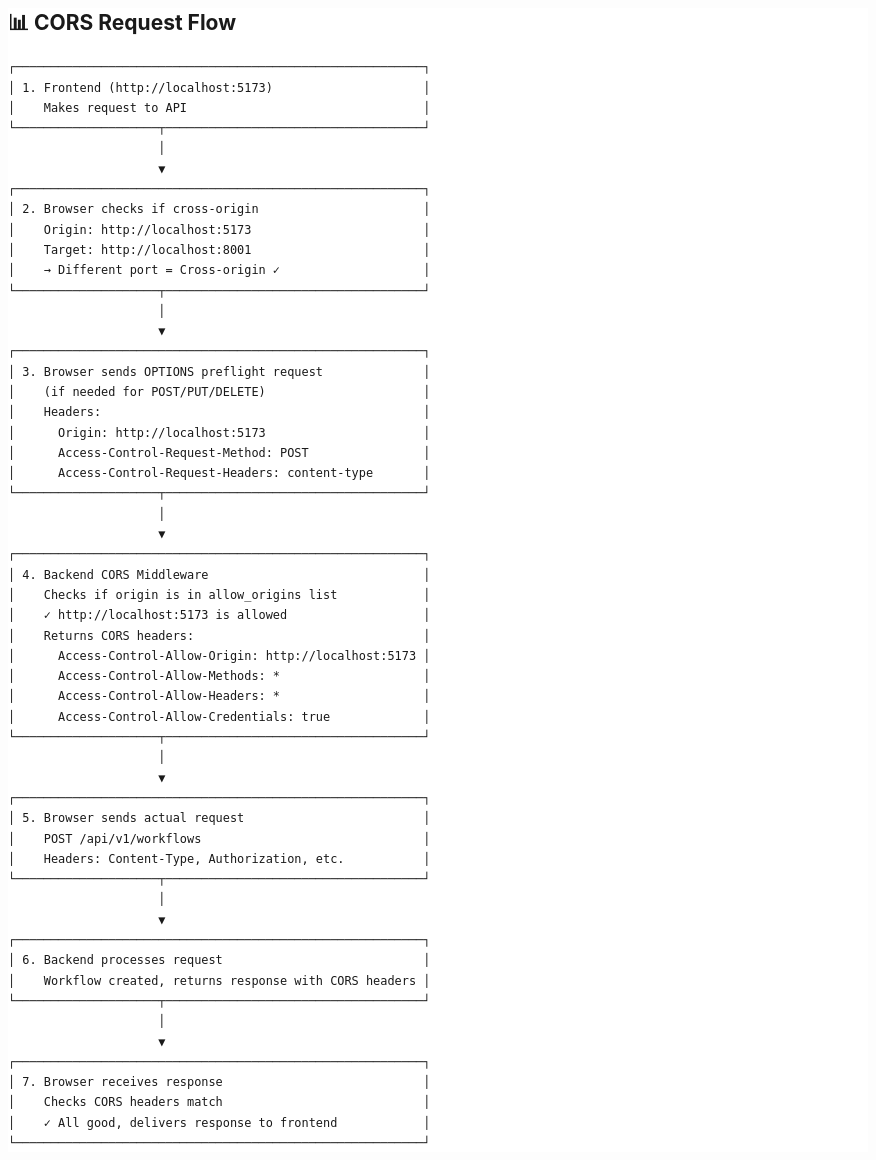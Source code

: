 ## 📊 CORS Request Flow

```
┌─────────────────────────────────────────────────────────┐
│ 1. Frontend (http://localhost:5173)                     │
│    Makes request to API                                 │
└────────────────────┬────────────────────────────────────┘
                     │
                     ▼
┌─────────────────────────────────────────────────────────┐
│ 2. Browser checks if cross-origin                       │
│    Origin: http://localhost:5173                        │
│    Target: http://localhost:8001                        │
│    → Different port = Cross-origin ✓                    │
└────────────────────┬────────────────────────────────────┘
                     │
                     ▼
┌─────────────────────────────────────────────────────────┐
│ 3. Browser sends OPTIONS preflight request              │
│    (if needed for POST/PUT/DELETE)                      │
│    Headers:                                             │
│      Origin: http://localhost:5173                      │
│      Access-Control-Request-Method: POST                │
│      Access-Control-Request-Headers: content-type       │
└────────────────────┬────────────────────────────────────┘
                     │
                     ▼
┌─────────────────────────────────────────────────────────┐
│ 4. Backend CORS Middleware                              │
│    Checks if origin is in allow_origins list            │
│    ✓ http://localhost:5173 is allowed                   │
│    Returns CORS headers:                                │
│      Access-Control-Allow-Origin: http://localhost:5173 │
│      Access-Control-Allow-Methods: *                    │
│      Access-Control-Allow-Headers: *                    │
│      Access-Control-Allow-Credentials: true             │
└────────────────────┬────────────────────────────────────┘
                     │
                     ▼
┌─────────────────────────────────────────────────────────┐
│ 5. Browser sends actual request                         │
│    POST /api/v1/workflows                               │
│    Headers: Content-Type, Authorization, etc.           │
└────────────────────┬────────────────────────────────────┘
                     │
                     ▼
┌─────────────────────────────────────────────────────────┐
│ 6. Backend processes request                            │
│    Workflow created, returns response with CORS headers │
└────────────────────┬────────────────────────────────────┘
                     │
                     ▼
┌─────────────────────────────────────────────────────────┐
│ 7. Browser receives response                            │
│    Checks CORS headers match                            │
│    ✓ All good, delivers response to frontend            │
└─────────────────────────────────────────────────────────┘
```
